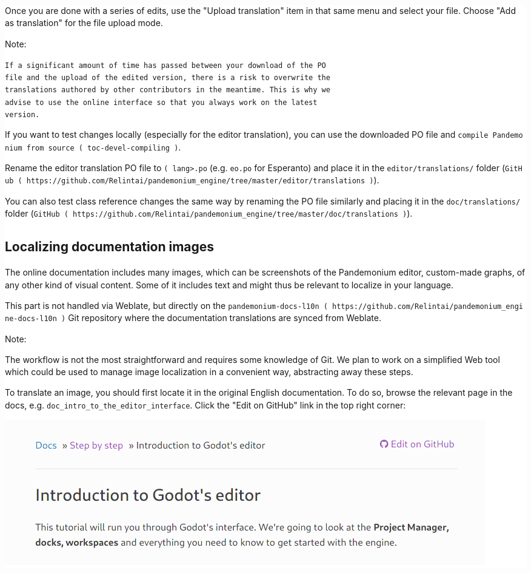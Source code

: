 Once you are done with a series of edits, use the "Upload translation" item in
that same menu and select your file. Choose "Add as translation" for the file
upload mode.

Note:

    If a significant amount of time has passed between your download of the PO
    file and the upload of the edited version, there is a risk to overwrite the
    translations authored by other contributors in the meantime. This is why we
    advise to use the online interface so that you always work on the latest
    version.

If you want to test changes locally (especially for the editor translation), you
can use the downloaded PO file and `compile Pandemonium from source ( toc-devel-compiling )`.

Rename the editor translation PO file to `( lang>.po` (e.g. `eo.po` for
Esperanto) and place it in the `editor/translations/` folder
(`GitHub ( https://github.com/Relintai/pandemonium_engine/tree/master/editor/translations )`).

You can also test class reference changes the same way by renaming the PO file
similarly and placing it in the `doc/translations/` folder
(`GitHub ( https://github.com/Relintai/pandemonium_engine/tree/master/doc/translations )`).

## Localizing documentation images

The online documentation includes many images, which can be screenshots of the
Pandemonium editor, custom-made graphs, of any other kind of visual content. Some of
it includes text and might thus be relevant to localize in your language.

This part is not handled via Weblate, but directly on the `pandemonium-docs-l10n
( https://github.com/Relintai/pandemonium_engine-docs-l10n )` Git repository where the
documentation translations are synced from Weblate.

Note:

   The workflow is not the most straightforward and requires some knowledge of
   Git. We plan to work on a simplified Web tool which could be used to manage
   image localization in a convenient way, abstracting away these steps.

To translate an image, you should first locate it in the original English
documentation. To do so, browse the relevant page in the docs, e.g.
`doc_intro_to_the_editor_interface`. Click the "Edit on GitHub" link in the
top right corner:

![](img/l10n_08_edit_on_github.png)
